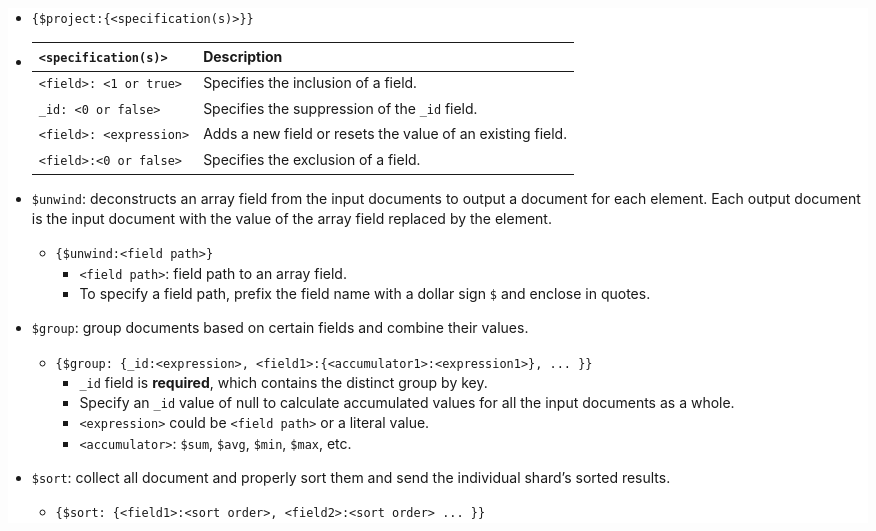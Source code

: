   * `{$project:{<specification(s)>}}`

  * | `<specification(s)>`    | Description                                                |
    | ----------------------- | ---------------------------------------------------------- |
    | `<field>: <1 or true>`  | Specifies the inclusion of a field.                        |
    | `_id: <0 or false>`     | Specifies the suppression of the `_id` field.              |
    | `<field>: <expression>` | Adds a new field or resets the value of an existing field. |
    | `<field>:<0 or false>`  | Specifies the exclusion of a field.                        |

* `$unwind`: deconstructs an array field from the input documents to output a document for each element. Each output document is the input document with the value of the array field replaced by the element.

  * `{$unwind:<field path>}`
    * `<field path>`: field path to an array field.
    * To specify a field path, prefix the field name with a dollar sign `$` and enclose in quotes.

* `$group`: group documents based on certain fields and combine their values.

  * `{$group: {_id:<expression>, <field1>:{<accumulator1>:<expression1>}, ... }} `
    * `_id` field is **required**, which contains the distinct group by key. 
    * Specify an `_id` value of null to calculate accumulated values for all the input documents as a whole.
    *  `<expression>` could be `<field path>` or a literal value. 
    * `<accumulator>`: `$sum`, `$avg`, `$min`, `$max`, etc.

* `$sort`: collect all document and properly sort them and send the individual shard’s sorted results. 

  * `{$sort: {<field1>:<sort order>, <field2>:<sort order> ... }} `